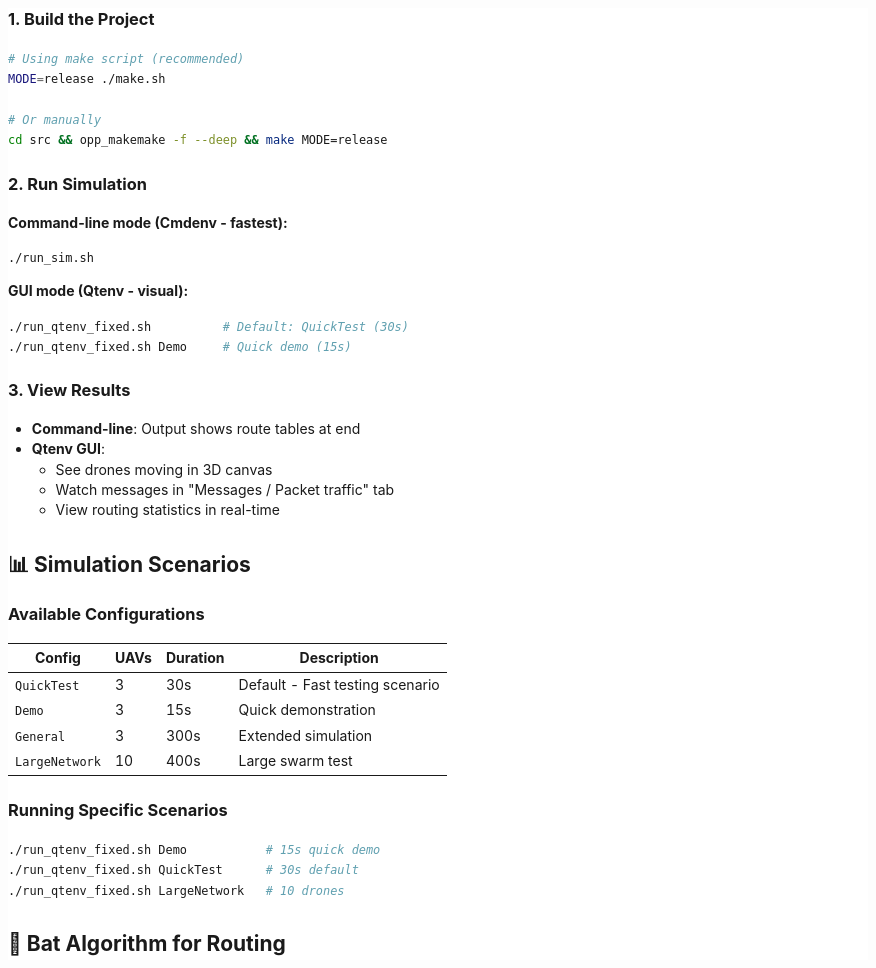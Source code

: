 ### 1. Build the Project

```bash
# Using make script (recommended)
MODE=release ./make.sh

# Or manually
cd src && opp_makemake -f --deep && make MODE=release
```

### 2. Run Simulation

**Command-line mode (Cmdenv - fastest):**
```bash
./run_sim.sh
```

**GUI mode (Qtenv - visual):**
```bash
./run_qtenv_fixed.sh          # Default: QuickTest (30s)
./run_qtenv_fixed.sh Demo     # Quick demo (15s)
```

### 3. View Results

- **Command-line**: Output shows route tables at end
- **Qtenv GUI**: 
  - See drones moving in 3D canvas
  - Watch messages in "Messages / Packet traffic" tab
  - View routing statistics in real-time

## 📊 Simulation Scenarios

### Available Configurations

| Config | UAVs | Duration | Description |
|--------|------|----------|-------------|
| `QuickTest` | 3 | 30s | Default - Fast testing scenario |
| `Demo` | 3 | 15s | Quick demonstration |
| `General` | 3 | 300s | Extended simulation |
| `LargeNetwork` | 10 | 400s | Large swarm test |

### Running Specific Scenarios

```bash
./run_qtenv_fixed.sh Demo           # 15s quick demo
./run_qtenv_fixed.sh QuickTest      # 30s default
./run_qtenv_fixed.sh LargeNetwork   # 10 drones
```

## 🧮 Bat Algorithm for Routing

